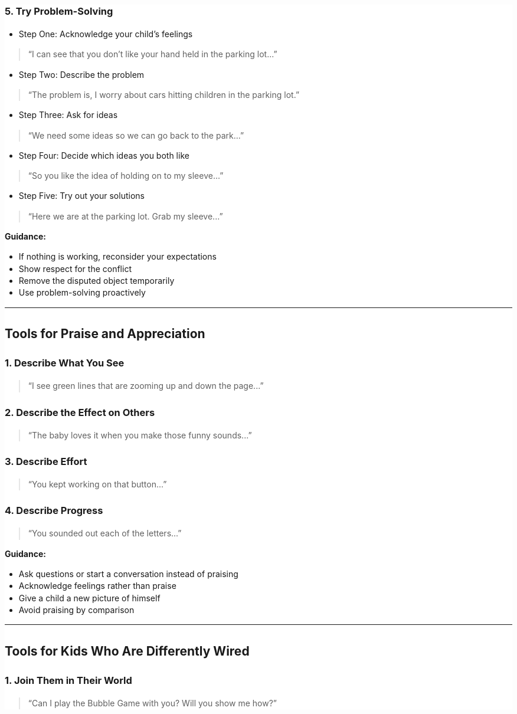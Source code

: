 ### 5. Try Problem-Solving
- Step One: Acknowledge your child’s feelings
> “I can see that you don’t like your hand held in the parking lot...”

- Step Two: Describe the problem
> “The problem is, I worry about cars hitting children in the parking lot.”

- Step Three: Ask for ideas
> “We need some ideas so we can go back to the park...”

- Step Four: Decide which ideas you both like
> “So you like the idea of holding on to my sleeve...”

- Step Five: Try out your solutions
> “Here we are at the parking lot. Grab my sleeve...”

**Guidance:**
- If nothing is working, reconsider your expectations
- Show respect for the conflict
- Remove the disputed object temporarily
- Use problem-solving proactively

---

## Tools for Praise and Appreciation

### 1. Describe What You See
> “I see green lines that are zooming up and down the page...”

### 2. Describe the Effect on Others
> “The baby loves it when you make those funny sounds...”

### 3. Describe Effort
> “You kept working on that button...”

### 4. Describe Progress
> “You sounded out each of the letters...”

**Guidance:**
- Ask questions or start a conversation instead of praising
- Acknowledge feelings rather than praise
- Give a child a new picture of himself
- Avoid praising by comparison

---

## Tools for Kids Who Are Differently Wired

### 1. Join Them in Their World
> “Can I play the Bubble Game with you? Will you show me how?”
